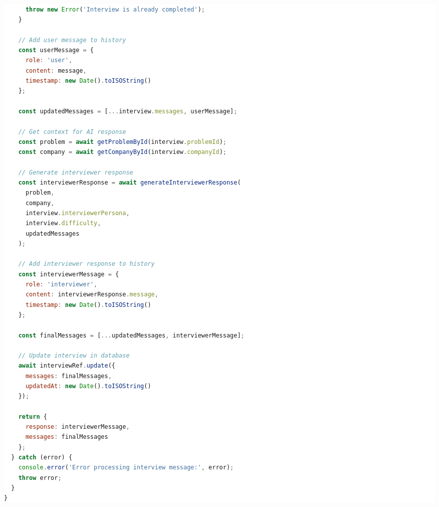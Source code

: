 ```javascript
      throw new Error('Interview is already completed');
    }
    
    // Add user message to history
    const userMessage = {
      role: 'user',
      content: message,
      timestamp: new Date().toISOString()
    };
    
    const updatedMessages = [...interview.messages, userMessage];
    
    // Get context for AI response
    const problem = await getProblemById(interview.problemId);
    const company = await getCompanyById(interview.companyId);
    
    // Generate interviewer response
    const interviewerResponse = await generateInterviewerResponse(
      problem,
      company,
      interview.interviewerPersona,
      interview.difficulty,
      updatedMessages
    );
    
    // Add interviewer response to history
    const interviewerMessage = {
      role: 'interviewer',
      content: interviewerResponse.message,
      timestamp: new Date().toISOString()
    };
    
    const finalMessages = [...updatedMessages, interviewerMessage];
    
    // Update interview in database
    await interviewRef.update({
      messages: finalMessages,
      updatedAt: new Date().toISOString()
    });
    
    return {
      response: interviewerMessage,
      messages: finalMessages
    };
  } catch (error) {
    console.error('Error processing interview message:', error);
    throw error;
  }
}
```
